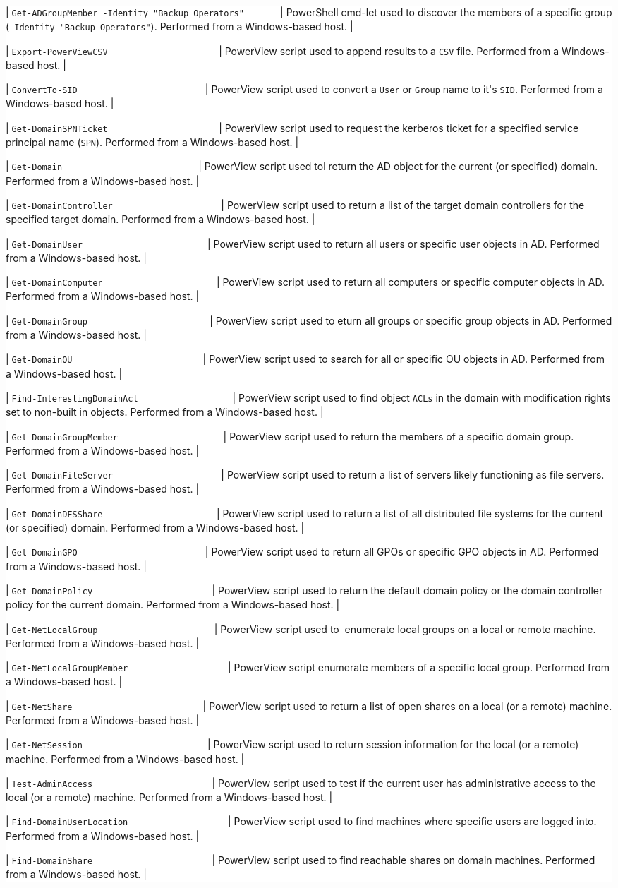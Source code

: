 | `Get-ADGroupMember -Identity "Backup Operators"`             | PowerShell cmd-let used to discover the members of a specific group (`-Identity "Backup Operators"`). Performed from a Windows-based host. |

| `Export-PowerViewCSV`                                        | PowerView script used to append results to a `CSV` file. Performed from a Windows-based host. |

| `ConvertTo-SID`                                              | PowerView script used to convert a `User` or `Group` name to it's `SID`. Performed from a Windows-based host. |

| `Get-DomainSPNTicket`                                        | PowerView script used to request the kerberos ticket for a specified service principal name (`SPN`). Performed from a Windows-based host. |

| `Get-Domain`                                                 | PowerView script used tol return the AD object for the current (or specified) domain. Performed from a Windows-based host. |

| `Get-DomainController`                                       | PowerView script used to return a list of the target domain controllers for the specified target domain. Performed from a Windows-based host. |

| `Get-DomainUser`                                             | PowerView script used to return all users or specific user objects in AD. Performed from a Windows-based host. |

| `Get-DomainComputer`                                         | PowerView script used to return all computers or specific computer objects in AD. Performed from a Windows-based host. |

| `Get-DomainGroup`                                            | PowerView script used to eturn all groups or specific group objects in AD. Performed from a Windows-based host. |

| `Get-DomainOU`                                               | PowerView script used to search for all or specific OU objects in AD. Performed from a Windows-based host. |

| `Find-InterestingDomainAcl`                                  | PowerView script used to find object `ACLs` in the domain with modification rights set to non-built in objects. Performed from a Windows-based host. |

| `Get-DomainGroupMember`                                      | PowerView script used to return the members of a specific domain group. Performed from a Windows-based host. |

| `Get-DomainFileServer`                                       | PowerView script used to return a list of servers likely functioning as file servers. Performed from a Windows-based host. |

| `Get-DomainDFSShare`                                         | PowerView script used to return a list of all distributed file systems for the current (or specified) domain. Performed from a Windows-based host. |

| `Get-DomainGPO`                                              | PowerView script used to return all GPOs or specific GPO objects in AD. Performed from a Windows-based host. |

| `Get-DomainPolicy`                                           | PowerView script used to return the default domain policy or the domain controller policy for the current domain. Performed from a Windows-based host. |

| `Get-NetLocalGroup`                                          | PowerView script used to  enumerate local groups on a local or remote machine. Performed from a Windows-based host. |

| `Get-NetLocalGroupMember`                                    | PowerView script enumerate members of a specific local group. Performed from a Windows-based host. |

| `Get-NetShare`                                               | PowerView script used to return a list of open shares on a local (or a remote) machine. Performed from a Windows-based host. |

| `Get-NetSession`                                             | PowerView script used to return session information for the local (or a remote) machine. Performed from a Windows-based host. |

| `Test-AdminAccess`                                           | PowerView script used to test if the current user has administrative access to the local (or a remote) machine. Performed from a Windows-based host. |

| `Find-DomainUserLocation`                                    | PowerView script used to find machines where specific users are logged into. Performed from a Windows-based host. |

| `Find-DomainShare`                                           | PowerView script used to find reachable shares on domain machines. Performed from a Windows-based host. |
